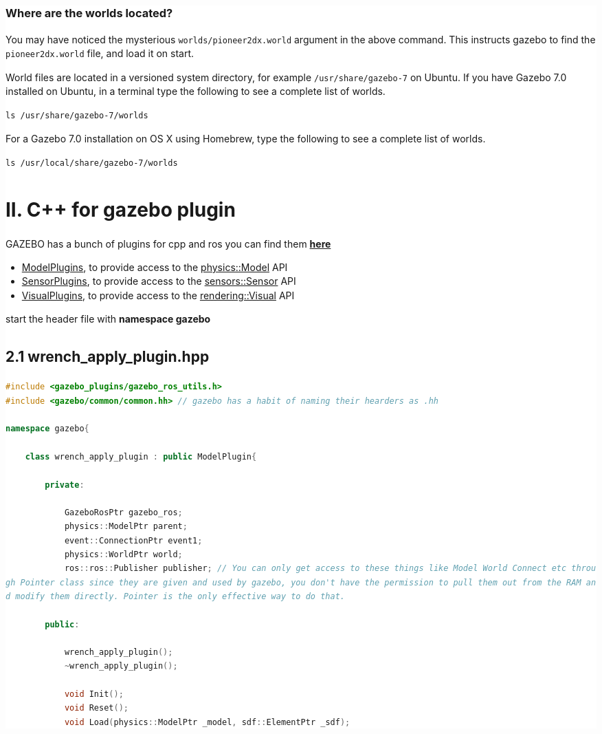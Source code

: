### Where are the worlds located?

You may have noticed the mysterious `worlds/pioneer2dx.world` argument in the above command. This instructs gazebo to find the `pioneer2dx.world` file, and load it on start.

World files are located in a versioned system directory, for example `/usr/share/gazebo-7` on Ubuntu.  If you have Gazebo 7.0 installed on Ubuntu, in a terminal type the following to see a complete list of worlds.

```
ls /usr/share/gazebo-7/worlds
```

For a Gazebo 7.0 installation on OS X using Homebrew, type the following to see a complete list of worlds.

```
ls /usr/local/share/gazebo-7/worlds
```

# II. C++ for gazebo plugin

GAZEBO has a bunch of plugins for cpp and ros you can find them __[here](http://gazebosim.org/tutorials?tut=ros_gzplugins)__

- [ModelPlugins](http://osrf-distributions.s3.amazonaws.com/gazebo/api/dev/classgazebo_1_1ModelPlugin.html), to provide access to the [physics::Model](http://osrf-distributions.s3.amazonaws.com/gazebo/api/dev/classgazebo_1_1physics_1_1Model.html) API
- [SensorPlugins](http://osrf-distributions.s3.amazonaws.com/gazebo/api/dev/classgazebo_1_1SensorPlugin.html), to provide access to the [sensors::Sensor](http://osrf-distributions.s3.amazonaws.com/gazebo/api/dev/classgazebo_1_1sensors_1_1Sensor.html) API
- [VisualPlugins](http://osrf-distributions.s3.amazonaws.com/gazebo/api/dev/classgazebo_1_1VisualPlugin.html), to provide access to the [rendering::Visual](http://osrf-distributions.s3.amazonaws.com/gazebo/api/dev/classgazebo_1_1rendering_1_1Visual.html) API

start the header file with **namespace gazebo**

## 2.1 wrench_apply_plugin.hpp 

```c++
#include <gazebo_plugins/gazebo_ros_utils.h>
#include <gazebo/common/common.hh> // gazebo has a habit of naming their hearders as .hh

namespace gazebo{

    class wrench_apply_plugin : public ModelPlugin{

        private:

            GazeboRosPtr gazebo_ros;
            physics::ModelPtr parent;
            event::ConnectionPtr event1;
            physics::WorldPtr world;
            ros::ros::Publisher publisher; // You can only get access to these things like Model World Connect etc through Pointer class since they are given and used by gazebo, you don't have the permission to pull them out from the RAM and modify them directly. Pointer is the only effective way to do that.

        public:

            wrench_apply_plugin();
            ~wrench_apply_plugin();

            void Init();
            void Reset();
            void Load(physics::ModelPtr _model, sdf::ElementPtr _sdf);
```